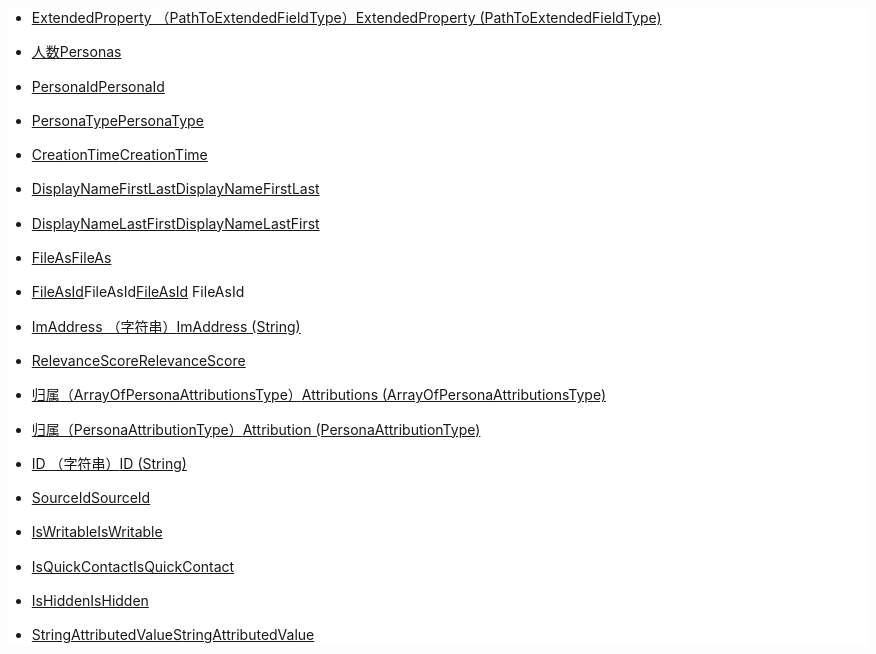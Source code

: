 - [<span data-ttu-id="923a5-162">ExtendedProperty （PathToExtendedFieldType）</span><span class="sxs-lookup"><span data-stu-id="923a5-162">ExtendedProperty (PathToExtendedFieldType)</span></span>](extendedproperty-pathtoextendedfieldtype.md)
    
- [<span data-ttu-id="923a5-163">人数</span><span class="sxs-lookup"><span data-stu-id="923a5-163">Personas</span></span>](personas-ex15websvcsotherref.md)
    
- [<span data-ttu-id="923a5-164">PersonaId</span><span class="sxs-lookup"><span data-stu-id="923a5-164">PersonaId</span></span>](personaid.md)
    
- [<span data-ttu-id="923a5-165">PersonaType</span><span class="sxs-lookup"><span data-stu-id="923a5-165">PersonaType</span></span>](personatype.md)
    
- [<span data-ttu-id="923a5-166">CreationTime</span><span class="sxs-lookup"><span data-stu-id="923a5-166">CreationTime</span></span>](creationtime.md)
    
- [<span data-ttu-id="923a5-167">DisplayNameFirstLast</span><span class="sxs-lookup"><span data-stu-id="923a5-167">DisplayNameFirstLast</span></span>](displaynamefirstlast.md)
    
- [<span data-ttu-id="923a5-168">DisplayNameLastFirst</span><span class="sxs-lookup"><span data-stu-id="923a5-168">DisplayNameLastFirst</span></span>](displaynamelastfirst.md)
    
- [<span data-ttu-id="923a5-169">FileAs</span><span class="sxs-lookup"><span data-stu-id="923a5-169">FileAs</span></span>](fileas.md)
    
- <span data-ttu-id="923a5-170">[FileAsId](fileasid.md)FileAsId</span><span class="sxs-lookup"><span data-stu-id="923a5-170">[FileAsId](fileasid.md) FileAsId</span></span> 
    
- [<span data-ttu-id="923a5-171">ImAddress （字符串）</span><span class="sxs-lookup"><span data-stu-id="923a5-171">ImAddress (String)</span></span>](imaddress-string.md)
    
- [<span data-ttu-id="923a5-172">RelevanceScore</span><span class="sxs-lookup"><span data-stu-id="923a5-172">RelevanceScore</span></span>](relevancescore.md)
    
- [<span data-ttu-id="923a5-173">归属（ArrayOfPersonaAttributionsType）</span><span class="sxs-lookup"><span data-stu-id="923a5-173">Attributions (ArrayOfPersonaAttributionsType)</span></span>](attributions-arrayofpersonaattributionstype.md)
    
- [<span data-ttu-id="923a5-174">归属（PersonaAttributionType）</span><span class="sxs-lookup"><span data-stu-id="923a5-174">Attribution (PersonaAttributionType)</span></span>](attribution-personaattributiontype.md)
    
- [<span data-ttu-id="923a5-175">ID （字符串）</span><span class="sxs-lookup"><span data-stu-id="923a5-175">ID (String)</span></span>](id-string.md)
    
- [<span data-ttu-id="923a5-176">SourceId</span><span class="sxs-lookup"><span data-stu-id="923a5-176">SourceId</span></span>](sourceid.md)
    
- [<span data-ttu-id="923a5-177">IsWritable</span><span class="sxs-lookup"><span data-stu-id="923a5-177">IsWritable</span></span>](iswritable.md)
    
- [<span data-ttu-id="923a5-178">IsQuickContact</span><span class="sxs-lookup"><span data-stu-id="923a5-178">IsQuickContact</span></span>](isquickcontact.md)
    
- [<span data-ttu-id="923a5-179">IsHidden</span><span class="sxs-lookup"><span data-stu-id="923a5-179">IsHidden</span></span>](ishidden.md)
    
- [<span data-ttu-id="923a5-180">StringAttributedValue</span><span class="sxs-lookup"><span data-stu-id="923a5-180">StringAttributedValue</span></span>](stringattributedvalue.md)
    